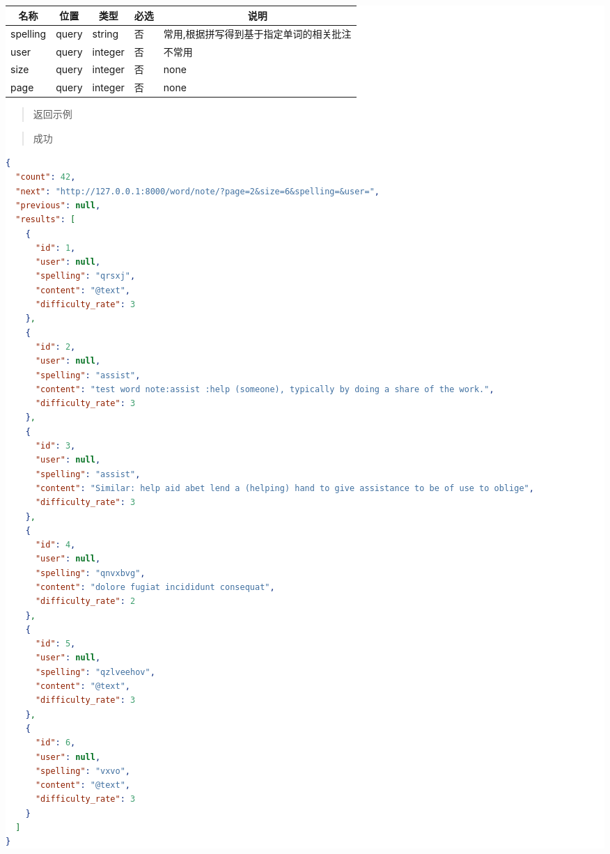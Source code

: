 |名称|位置|类型|必选|说明|
|---|---|---|---|---|
|spelling|query|string| 否 |常用,根据拼写得到基于指定单词的相关批注|
|user|query|integer| 否 |不常用|
|size|query|integer| 否 |none|
|page|query|integer| 否 |none|

> 返回示例

> 成功

```json
{
  "count": 42,
  "next": "http://127.0.0.1:8000/word/note/?page=2&size=6&spelling=&user=",
  "previous": null,
  "results": [
    {
      "id": 1,
      "user": null,
      "spelling": "qrsxj",
      "content": "@text",
      "difficulty_rate": 3
    },
    {
      "id": 2,
      "user": null,
      "spelling": "assist",
      "content": "test word note:assist :help (someone), typically by doing a share of the work.",
      "difficulty_rate": 3
    },
    {
      "id": 3,
      "user": null,
      "spelling": "assist",
      "content": "Similar: help aid abet lend a (helping) hand to give assistance to be of use to oblige",
      "difficulty_rate": 3
    },
    {
      "id": 4,
      "user": null,
      "spelling": "qnvxbvg",
      "content": "dolore fugiat incididunt consequat",
      "difficulty_rate": 2
    },
    {
      "id": 5,
      "user": null,
      "spelling": "qzlveehov",
      "content": "@text",
      "difficulty_rate": 3
    },
    {
      "id": 6,
      "user": null,
      "spelling": "vxvo",
      "content": "@text",
      "difficulty_rate": 3
    }
  ]
}
```
